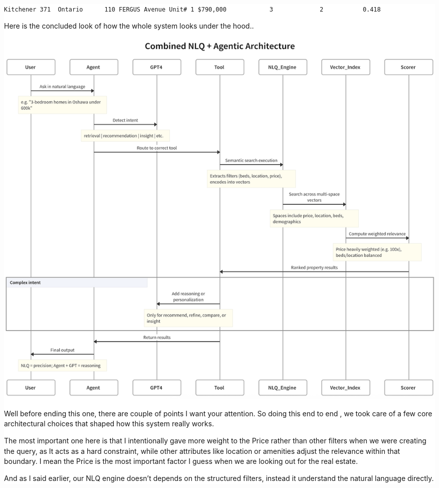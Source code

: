 ```markdown
Kitchener 371  Ontario      110 FERGUS Avenue Unit# 1 $790,000            3             2           0.418

```

Here is the concluded look of how the whole system looks under the hood..

![combined_nlq_agentic](https://github.com/vipul-maheshwari/vipul-maheshwari.github.io/blob/main/images/real-estate-nlq-agent/combined_nlq_agentic.png?raw=true)

Well before ending this one, there are couple of points I want your attention. So doing this end to end , we took care of a few core architectural choices that shaped how this system really works.

The most important one here is that I intentionally gave more weight to the Price rather than other filters when we were creating the query, as It acts as a hard constraint, while other attributes like location or amenities adjust the relevance within that boundary. I mean the Price is the most important factor I guess when we are looking out for the real estate.

And as I said earlier, our NLQ engine doesn’t depends on the structured filters, instead it understand the natural language directly.